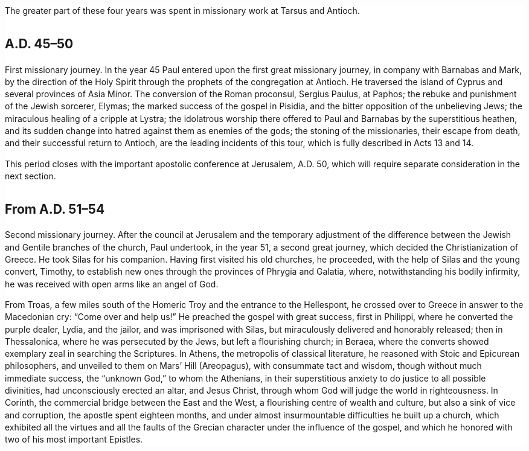 The greater part of these four years was spent in missionary work at
Tarsus and Antioch.

A.D. 45–50
----------

First missionary journey. In the year 45 Paul entered upon the first
great missionary journey, in company with Barnabas and Mark, by the
direction of the Holy Spirit through the prophets of the congregation at
Antioch. He traversed the island of Cyprus and several provinces of Asia
Minor. The conversion of the Roman proconsul, Sergius Paulus, at Paphos;
the rebuke and punishment of the Jewish sorcerer, Elymas; the marked
success of the gospel in Pisidia, and the bitter opposition of the
unbelieving Jews; the miraculous healing of a cripple at Lystra; the
idolatrous worship there offered to Paul and Barnabas by the
superstitious heathen, and its sudden change into hatred against them as
enemies of the gods; the stoning of the missionaries, their escape from
death, and their successful return to Antioch, are the leading incidents
of this tour, which is fully described in Acts 13 and 14.

This period closes with the important apostolic conference at Jerusalem,
A.D. 50, which will require separate consideration in the next section.

From A.D. 51–54
---------------

Second missionary journey. After the council at Jerusalem and the
temporary adjustment of the difference between the Jewish and Gentile
branches of the church, Paul undertook, in the year 51, a second great
journey, which decided the Christianization of Greece. He took Silas for
his companion. Having first visited his old churches, he proceeded, with
the help of Silas and the young convert, Timothy, to establish new ones
through the provinces of Phrygia and Galatia, where, notwithstanding his
bodily infirmity, he was received with open arms like an angel of God.

From Troas, a few miles south of the Homeric Troy and the entrance to
the Hellespont, he crossed over to Greece in answer to the Macedonian
cry: “Come over and help us!” He preached the gospel with great success,
first in Philippi, where he converted the purple dealer, Lydia, and the
jailor, and was imprisoned with Silas, but miraculously delivered and
honorably released; then in Thessalonica, where he was persecuted by the
Jews, but left a flourishing church; in Beraea, where the converts
showed exemplary zeal in searching the Scriptures. In Athens, the
metropolis of classical literature, he reasoned with Stoic and Epicurean
philosophers, and unveiled to them on Mars’ Hill (Areopagus), with
consummate tact and wisdom, though without much immediate success, the
“unknown God,” to whom the Athenians, in their superstitious anxiety to
do justice to all possible divinities, had unconsciously erected an
altar, and Jesus Christ, through whom God will judge the world in
righteousness. In Corinth, the commercial bridge between the East and
the West, a flourishing centre of wealth and culture, but also a sink of
vice and corruption, the apostle spent eighteen months, and under almost
insurmountable difficulties he built up a church, which exhibited all
the virtues and all the faults of the Grecian character under the
influence of the gospel, and which he honored with two of his most
important Epistles.
